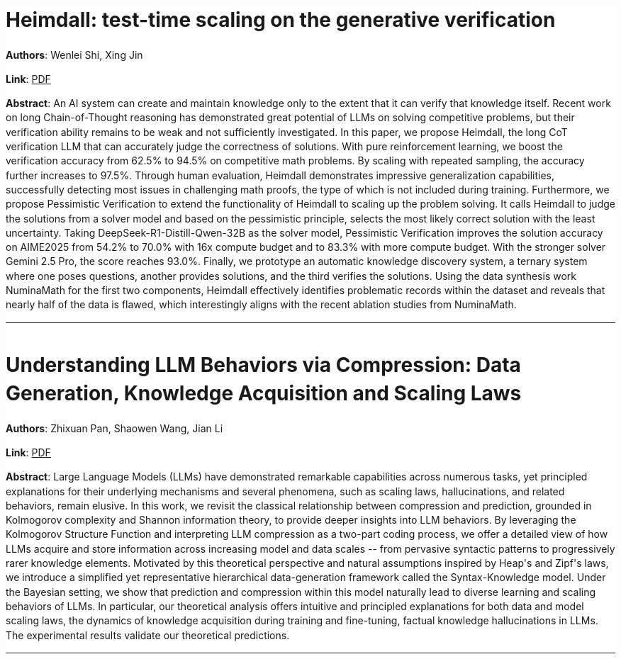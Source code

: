 # Heimdall: test-time scaling on the generative verification 

**Authors**: Wenlei Shi, Xing Jin  

**Link**: [PDF](https://arxiv.org/pdf/2504.10337)  

**Abstract**: An AI system can create and maintain knowledge only to the extent that it can verify that knowledge itself. Recent work on long Chain-of-Thought reasoning has demonstrated great potential of LLMs on solving competitive problems, but their verification ability remains to be weak and not sufficiently investigated. In this paper, we propose Heimdall, the long CoT verification LLM that can accurately judge the correctness of solutions. With pure reinforcement learning, we boost the verification accuracy from 62.5% to 94.5% on competitive math problems. By scaling with repeated sampling, the accuracy further increases to 97.5%. Through human evaluation, Heimdall demonstrates impressive generalization capabilities, successfully detecting most issues in challenging math proofs, the type of which is not included during training. Furthermore, we propose Pessimistic Verification to extend the functionality of Heimdall to scaling up the problem solving. It calls Heimdall to judge the solutions from a solver model and based on the pessimistic principle, selects the most likely correct solution with the least uncertainty. Taking DeepSeek-R1-Distill-Qwen-32B as the solver model, Pessimistic Verification improves the solution accuracy on AIME2025 from 54.2% to 70.0% with 16x compute budget and to 83.3% with more compute budget. With the stronger solver Gemini 2.5 Pro, the score reaches 93.0%. Finally, we prototype an automatic knowledge discovery system, a ternary system where one poses questions, another provides solutions, and the third verifies the solutions. Using the data synthesis work NuminaMath for the first two components, Heimdall effectively identifies problematic records within the dataset and reveals that nearly half of the data is flawed, which interestingly aligns with the recent ablation studies from NuminaMath. 

---
# Understanding LLM Behaviors via Compression: Data Generation, Knowledge Acquisition and Scaling Laws 

**Authors**: Zhixuan Pan, Shaowen Wang, Jian Li  

**Link**: [PDF](https://arxiv.org/pdf/2504.09597)  

**Abstract**: Large Language Models (LLMs) have demonstrated remarkable capabilities across numerous tasks, yet principled explanations for their underlying mechanisms and several phenomena, such as scaling laws, hallucinations, and related behaviors, remain elusive. In this work, we revisit the classical relationship between compression and prediction, grounded in Kolmogorov complexity and Shannon information theory, to provide deeper insights into LLM behaviors. By leveraging the Kolmogorov Structure Function and interpreting LLM compression as a two-part coding process, we offer a detailed view of how LLMs acquire and store information across increasing model and data scales -- from pervasive syntactic patterns to progressively rarer knowledge elements. Motivated by this theoretical perspective and natural assumptions inspired by Heap's and Zipf's laws, we introduce a simplified yet representative hierarchical data-generation framework called the Syntax-Knowledge model. Under the Bayesian setting, we show that prediction and compression within this model naturally lead to diverse learning and scaling behaviors of LLMs. In particular, our theoretical analysis offers intuitive and principled explanations for both data and model scaling laws, the dynamics of knowledge acquisition during training and fine-tuning, factual knowledge hallucinations in LLMs. The experimental results validate our theoretical predictions. 

---